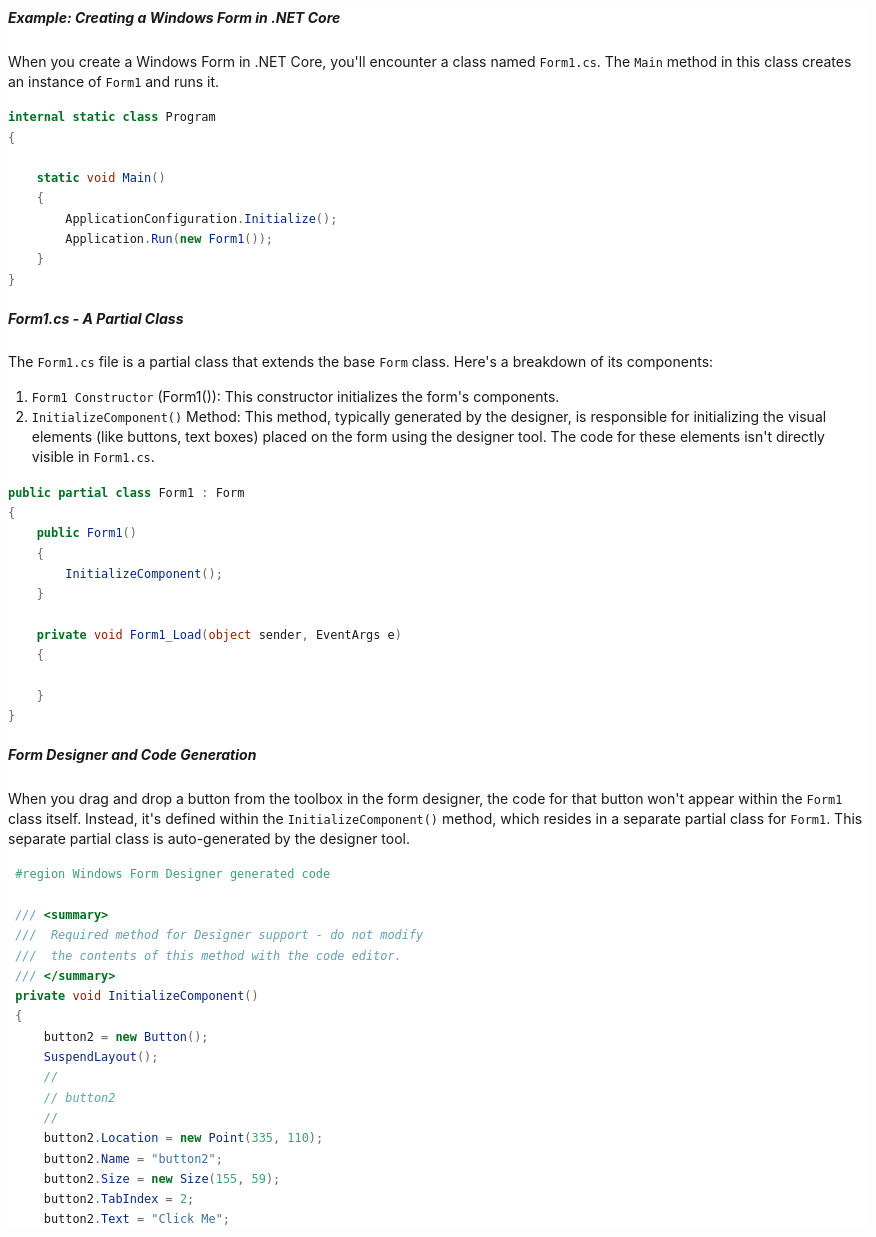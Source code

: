 ##### Example: Creating a Windows Form in .NET Core

When you create a Windows Form in .NET Core, you'll encounter a class named <code>Form1.cs</code>. The <code>Main</code> method in this class creates an instance of <code>Form1</code> and runs it.

```C#
internal static class Program
{

    static void Main()
    {
        ApplicationConfiguration.Initialize();
        Application.Run(new Form1());
    }
}
```

##### Form1.cs - A Partial Class

The <code>Form1.cs</code> file is a partial class that extends the base <code>Form</code> class. Here's a breakdown of its components:

1. <code>Form1 Constructor</code> (Form1()): This constructor initializes the form's components.
2. <code>InitializeComponent()</code> Method: This method, typically generated by the designer, is responsible for initializing the visual elements (like buttons, text boxes) placed on the form using the designer tool. The code for these elements isn't directly visible in <code>Form1.cs</code>.

```C#
public partial class Form1 : Form
{
    public Form1()
    {
        InitializeComponent();
    }

    private void Form1_Load(object sender, EventArgs e)
    {

    }
}
```

##### Form Designer and Code Generation

When you drag and drop a button from the toolbox in the form designer, the code for that button won't appear within the <code>Form1</code> class itself. Instead, it's defined within the <code>InitializeComponent()</code> method, which resides in a separate partial class for <code>Form1</code>. This separate partial class is auto-generated by the designer tool.

```C#
 #region Windows Form Designer generated code

 /// <summary>
 ///  Required method for Designer support - do not modify
 ///  the contents of this method with the code editor.
 /// </summary>
 private void InitializeComponent()
 {
     button2 = new Button();
     SuspendLayout();
     //
     // button2
     //
     button2.Location = new Point(335, 110);
     button2.Name = "button2";
     button2.Size = new Size(155, 59);
     button2.TabIndex = 2;
     button2.Text = "Click Me";
```